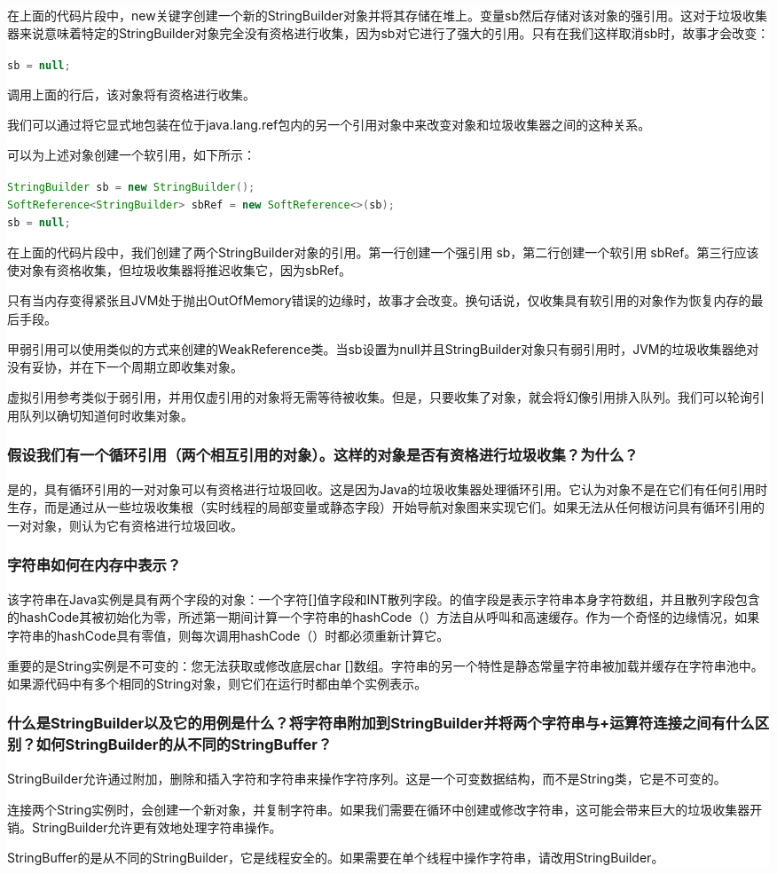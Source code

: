 在上面的代码片段中，new关键字创建一个新的StringBuilder对象并将其存储在堆上。变量sb然后存储对该对象的强引用。这对于垃圾收集器来说意味着特定的StringBuilder对象完全没有资格进行收集，因为sb对它进行了强大的引用。只有在我们这样取消sb时，故事才会改变：

```java
sb = null;
```

调用上面的行后，该对象将有资格进行收集。

我们可以通过将它显式地包装在位于java.lang.ref包内的另一个引用对象中来改变对象和垃圾收集器之间的这种关系。

可以为上述对象创建一个软引用，如下所示：

```java
StringBuilder sb = new StringBuilder();
SoftReference<StringBuilder> sbRef = new SoftReference<>(sb);
sb = null;
```

在上面的代码片段中，我们创建了两个StringBuilder对象的引用。第一行创建一个强引用 sb，第二行创建一个软引用 sbRef。第三行应该使对象有资格收集，但垃圾收集器将推迟收集它，因为sbRef。

只有当内存变得紧张且JVM处于抛出OutOfMemory错误的边缘时，故事才会改变。换句话说，仅收集具有软引用的对象作为恢复内存的最后手段。

甲弱引用可以使用类似的方式来创建的WeakReference类。当sb设置为null并且StringBuilder对象只有弱引用时，JVM的垃圾收集器绝对没有妥协，并在下一个周期立即收集对象。

虚拟引用参考类似于弱引用，并用仅虚引用的对象将无需等待被收集。但是，只要收集了对象，就会将幻像引用排入队列。我们可以轮询引用队列以确切知道何时收集对象。

### 假设我们有一个循环引用（两个相互引用的对象）。这样的对象是否有资格进行垃圾收集？为什么？

是的，具有循环引用的一对对象可以有资格进行垃圾回收。这是因为Java的垃圾收集器处理循环引用。它认为对象不是在它们有任何引用时生存，而是通过从一些垃圾收集根（实时线程的局部变量或静态字段）开始导航对象图来实现它们。如果无法从任何根访问具有循环引用的一对对象，则认为它有资格进行垃圾回收。

###  字符串如何在内存中表示？

该字符串在Java实例是具有两个字段的对象：一个字符[]值字段和INT散列字段。的值字段是表示字符串本身字符数组，并且散列字段包含的hashCode其被初始化为零，所述第一期间计算一个字符串的hashCode（）方法自从呼叫和高速缓存。作为一个奇怪的边缘情况，如果字符串的hashCode具有零值，则每次调用hashCode（）时都必须重新计算它。

重要的是String实例是不可变的：您无法获取或修改底层char []数组。字符串的另一个特性是静态常量字符串被加载并缓存在字符串池中。如果源代码中有多个相同的String对象，则它们在运行时都由单个实例表示。

### 什么是StringBuilder以及它的用例是什么？将字符串附加到StringBuilder并将两个字符串与+运算符连接之间有什么区别？如何StringBuilder的从不同的StringBuffer？

StringBuilder允许通过附加，删除和插入字符和字符串来操作字符序列。这是一个可变数据结构，而不是String类，它是不可变的。

连接两个String实例时，会创建一个新对象，并复制字符串。如果我们需要在循环中创建或修改字符串，这可能会带来巨大的垃圾收集器开销。StringBuilder允许更有效地处理字符串操作。

StringBuffer的是从不同的StringBuilder，它是线程安全的。如果需要在单个线程中操作字符串，请改用StringBuilder。